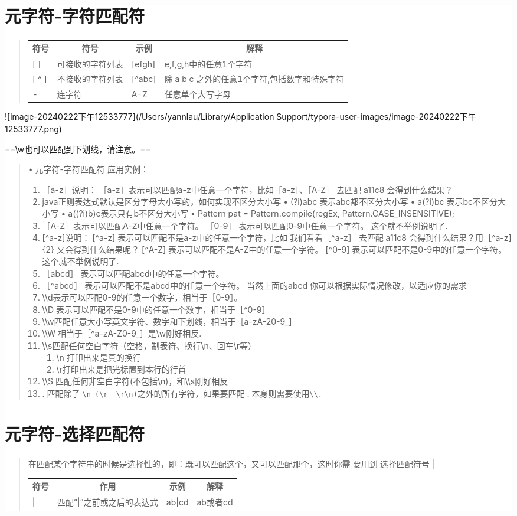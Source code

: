 # 元字符-字符匹配符

> | 符号  | 符号             | 示例   | 解释                                          |
>| ----- | ---------------- | ------ | --------------------------------------------- |
> | [ ]   | 可接收的字符列表 | [efgh] | e,f,g,h中的任意1个字符                        |
> | [ ^ ] | 不接收的字符列表 | [^abc] | 除 a b c 之外的任意1个字符,包括数字和特殊字符 |
> | -     | 连字符           | A-Z    | 任意单个大写字母                              |

![image-20240222下午12533777](/Users/yannlau/Library/Application Support/typora-user-images/image-20240222下午12533777.png)

==\w也可以匹配到下划线，请注意。==

> • 元字符-字符匹配符
> 应用实例：
>
> 1. ［a-z］说明：
>      ［a-z］表示可以匹配a-z中任意一个字符，比如［a-z］、［A-Z］ 去匹配 a11c8 会得到什么结果？
> 2. java正则表达式默认是区分字母大小写的，如何实现不区分大小写
>      • (?i)abc 表示abc都不区分大小写
>        • a(?i)bc 表示bc不区分大小写
>        • a((?i)b)c表示只有b不区分大小写
>        • Pattern pat = Pattern.compile(regEx, Pattern.CASE_INSENSITIVE);
> 3. ［A-Z］表示可以匹配A-Z中任意一个字符。
>      ［0-9］ 表示可以匹配0-9中任意一个字符。
>        这个就不举例说明了.
> 4. [^a-z]说明：
>      \[^a-z\] 表示可以匹配不是a-z中的任意一个字符，比如
>        我们看看［^a-z］ 去匹配 a11c8 会得到什么结果？用［^a-z]{2} 又会得到什么结果呢？
>        [^A-Z\] 表示可以匹配不是A-Z中的任意一个字符。
>        [^0-9\] 表示可以匹配不是0-9中的任意一个字符。
>        这个就不举例说明了.
> 5. ［abcd］ 表示可以匹配abcd中的任意一个字符。
> 6. ［^abcd］ 表示可以匹配不是abcd中的任意一个字符。
>      当然上面的abcd 你可以根据实际情况修改，以适应你的需求
> 7. \\\d表示可以匹配0-9的任意一个数字，相当于［0-9］。
> 8. \\\D 表示可以匹配不是0-9中的任意一个数字，相当于［^0-9］
> 9. \\\w匹配任意大小写英文字符、数字和下划线，相当于［a-zA-20-9_］
> 10. \\\W 相当于［^a-zA-Z0-9_］是\w刚好相反.
> 11. \\\s匹配任何空白字符（空格，制表符、换行\n、回车\r等）
>       1. \n 打印出来是真的换行
>       2. \r打印出来是把光标置到本行的行首
> 12. \\\S 匹配任何非空白字符(不包括\n)，和\\\s刚好相反
> 13. .  匹配除了 `\n (\r  \r\n)`之外的所有字符，如果要匹配 . 本身则需要使用`\\.`

# 元字符-选择匹配符

> 在匹配某个字符串的时候是选择性的，即：既可以匹配这个，又可以匹配那个，这时你需
>要用到 选择匹配符号    |
> 
> | 符号 | 作用                       | 示例   | 解释     |
>| ---- | -------------------------- | ------ | -------- |
> | \|   | 匹配“\|”之前或之后的表达式 | ab\|cd | ab或者cd |
